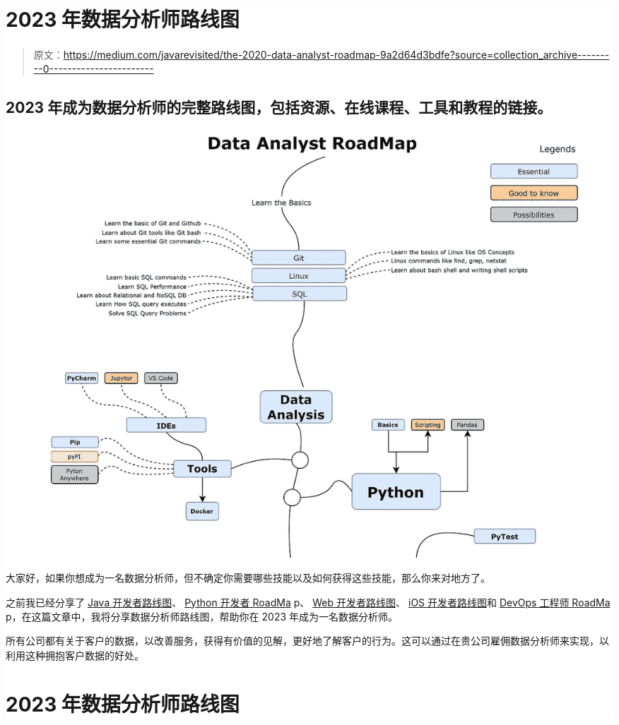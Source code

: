 # 2023 年数据分析师路线图

> 原文：<https://medium.com/javarevisited/the-2020-data-analyst-roadmap-9a2d64d3bdfe?source=collection_archive---------0----------------------->

## 2023 年成为数据分析师的完整路线图，包括资源、在线课程、工具和教程的链接。

![](img/c27e5c5f76414d83f3d3958ec0a609f7.png)

大家好，如果你想成为一名数据分析师，但不确定你需要哪些技能以及如何获得这些技能，那么你来对地方了。

之前我已经分享了 [Java 开发者路线图](https://javarevisited.blogspot.com/2019/10/the-java-developer-roadmap.html)、 [Python 开发者 RoadMa](https://javarevisited.blogspot.com/2022/05/the-python-developer-roadmap.html) p、 [Web 开发者路线图](https://javarevisited.blogspot.com/2019/02/the-2019-web-developer-roadmap.html)、 [iOS 开发者路线图](https://javarevisited.blogspot.com/2022/05/ios-developer-roadmap.html)和 [DevOps 工程师 RoadMa](https://javarevisited.blogspot.com/2018/09/the-2018-devops-roadmap-your-guide-to-become-DevOps-Engineer.html) p，在这篇文章中，我将分享数据分析师路线图，帮助你在 2023 年成为一名数据分析师。

所有公司都有关于客户的数据，以改善服务，获得有价值的见解，更好地了解客户的行为。这可以通过在贵公司雇佣数据分析师来实现，以利用这种拥抱客户数据的好处。

# 2023 年数据分析师路线图
